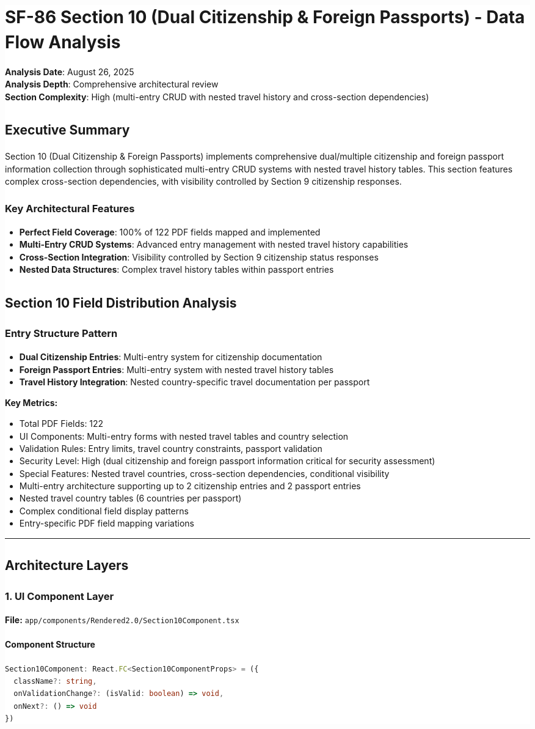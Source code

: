 # SF-86 Section 10 (Dual Citizenship & Foreign Passports) - Data Flow Analysis

**Analysis Date**: August 26, 2025  
**Analysis Depth**: Comprehensive architectural review  
**Section Complexity**: High (multi-entry CRUD with nested travel history and cross-section dependencies)

## Executive Summary

Section 10 (Dual Citizenship & Foreign Passports) implements comprehensive dual/multiple citizenship and foreign passport information collection through sophisticated multi-entry CRUD systems with nested travel history tables. This section features complex cross-section dependencies, with visibility controlled by Section 9 citizenship responses.

### Key Architectural Features
- **Perfect Field Coverage**: 100% of 122 PDF fields mapped and implemented
- **Multi-Entry CRUD Systems**: Advanced entry management with nested travel history capabilities
- **Cross-Section Integration**: Visibility controlled by Section 9 citizenship status responses
- **Nested Data Structures**: Complex travel history tables within passport entries

## Section 10 Field Distribution Analysis

### Entry Structure Pattern
- **Dual Citizenship Entries**: Multi-entry system for citizenship documentation
- **Foreign Passport Entries**: Multi-entry system with nested travel history tables
- **Travel History Integration**: Nested country-specific travel documentation per passport

**Key Metrics:**
- Total PDF Fields: 122
- UI Components: Multi-entry forms with nested travel tables and country selection
- Validation Rules: Entry limits, travel country constraints, passport validation
- Security Level: High (dual citizenship and foreign passport information critical for security assessment)
- Special Features: Nested travel countries, cross-section dependencies, conditional visibility
- Multi-entry architecture supporting up to 2 citizenship entries and 2 passport entries
- Nested travel country tables (6 countries per passport)
- Complex conditional field display patterns
- Entry-specific PDF field mapping variations

---

## Architecture Layers

### 1. UI Component Layer
**File:** `app/components/Rendered2.0/Section10Component.tsx`

#### Component Structure
```typescript
Section10Component: React.FC<Section10ComponentProps> = ({
  className?: string,
  onValidationChange?: (isValid: boolean) => void,
  onNext?: () => void
})
```
